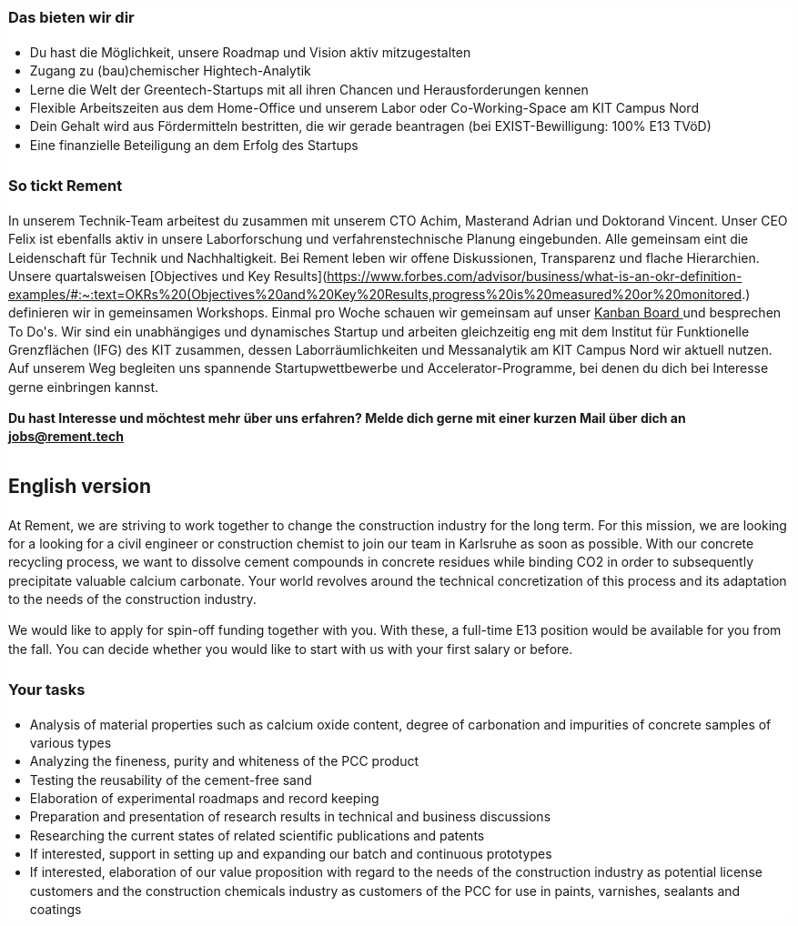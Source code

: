 ### Das bieten wir dir 

*   Du hast die Möglichkeit, unsere Roadmap und Vision aktiv mitzugestalten 
*   Zugang zu (bau)chemischer Hightech-Analytik 
*   Lerne die Welt der Greentech-Startups mit all ihren Chancen und Herausforderungen kennen 
*   Flexible Arbeitszeiten aus dem Home-Office und unserem Labor oder Co-Working-Space am KIT Campus Nord 
*   Dein Gehalt wird aus Fördermitteln bestritten, die wir gerade beantragen (bei EXIST-Bewilligung: 100% E13 TVöD)
*   Eine finanzielle Beteiligung an dem Erfolg des Startups

### So tickt Rement

In unserem Technik-Team arbeitest du zusammen mit unserem CTO Achim, Masterand Adrian und Doktorand Vincent. Unser CEO Felix ist ebenfalls aktiv in unsere Laborforschung und verfahrenstechnische Planung eingebunden. Alle gemeinsam eint die Leidenschaft für Technik und Nachhaltigkeit. Bei Rement leben wir offene Diskussionen, Transparenz und flache Hierarchien. Unsere quartalsweisen [Objectives und Key Results](<https://www.forbes.com/advisor/business/what-is-an-okr-definition-examples/#:~:text=OKRs%20(Objectives%20and%20Key%20Results,progress%20is%20measured%20or%20monitored>.) definieren wir in gemeinsamen Workshops. Einmal pro Woche schauen wir gemeinsam auf unser [Kanban Board ](https://en.wikipedia.org/wiki/Kanban_board)und besprechen To Do's. Wir sind ein unabhängiges und dynamisches Startup und arbeiten gleichzeitig eng mit dem Institut für Funktionelle Grenzflächen (IFG) des KIT zusammen, dessen Laborräumlichkeiten und Messanalytik am KIT Campus Nord wir aktuell nutzen. Auf unserem Weg begleiten uns spannende Startupwettbewerbe und Accelerator-Programme, bei denen du dich bei Interesse gerne einbringen kannst. 

**Du hast Interesse und möchtest mehr über uns erfahren? Melde dich gerne mit einer kurzen Mail über dich an** [**jobs@rement.tech**](mailto:jobs@rement.tech) 


## English version 

At Rement, we are striving to work together to change the construction industry for the long term. For this mission, we are looking for a looking for a civil engineer or construction chemist to join our team in Karlsruhe as soon as possible. With our concrete recycling process, we want to dissolve cement compounds in concrete residues while binding CO2 in order to subsequently precipitate valuable calcium carbonate. Your world revolves around the technical concretization of this process and its adaptation to the needs of the construction industry.

We would like to apply for spin-off funding together with you. With these, a full-time E13 position would be available for you from the fall. You can decide whether you would like to start with us with your first salary or before.

### Your tasks 

* Analysis of material properties such as calcium oxide content, degree of carbonation and impurities of concrete samples of various types
* Analyzing the fineness, purity and whiteness of the PCC product
* Testing the reusability of the cement-free sand
* Elaboration of experimental roadmaps and record keeping
* Preparation and presentation of research results in technical and business discussions
* Researching the current states of related scientific publications and patents
* If interested, support in setting up and expanding our batch and continuous prototypes 
* If interested, elaboration of our value proposition with regard to the needs of the construction industry as potential license customers and the construction chemicals industry as customers of the PCC for use in paints, varnishes, sealants and coatings

